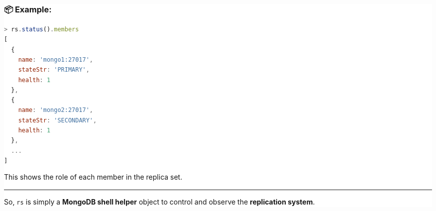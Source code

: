 
### 📦 Example:

```javascript
> rs.status().members
[
  {
    name: 'mongo1:27017',
    stateStr: 'PRIMARY',
    health: 1
  },
  {
    name: 'mongo2:27017',
    stateStr: 'SECONDARY',
    health: 1
  },
  ...
]
```

This shows the role of each member in the replica set.

---

So, `rs` is simply a **MongoDB shell helper** object to control and observe the **replication system**.
